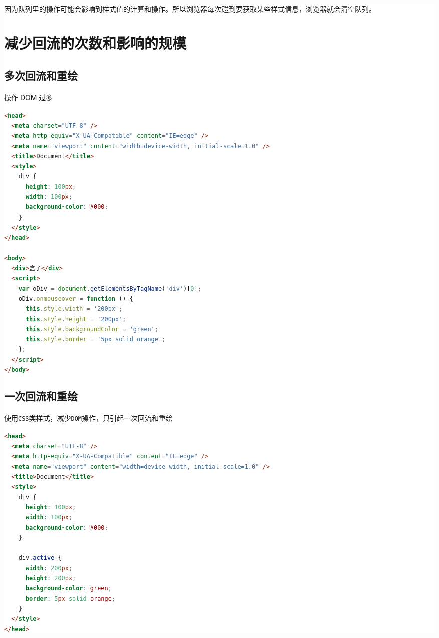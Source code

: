 因为队列里的操作可能会影响到样式值的计算和操作。所以浏览器每次碰到要获取某些样式信息，浏览器就会清空队列。

# 减少回流的次数和影响的规模

## 多次回流和重绘

操作 DOM 过多

```html
<head>
  <meta charset="UTF-8" />
  <meta http-equiv="X-UA-Compatible" content="IE=edge" />
  <meta name="viewport" content="width=device-width, initial-scale=1.0" />
  <title>Document</title>
  <style>
    div {
      height: 100px;
      width: 100px;
      background-color: #000;
    }
  </style>
</head>

<body>
  <div>盒子</div>
  <script>
    var oDiv = document.getElementsByTagName('div')[0];
    oDiv.onmouseover = function () {
      this.style.width = '200px';
      this.style.height = '200px';
      this.style.backgroundColor = 'green';
      this.style.border = '5px solid orange';
    };
  </script>
</body>
```

## 一次回流和重绘

使用`CSS`类样式，减少`DOM`操作，只引起一次回流和重绘

```html
<head>
  <meta charset="UTF-8" />
  <meta http-equiv="X-UA-Compatible" content="IE=edge" />
  <meta name="viewport" content="width=device-width, initial-scale=1.0" />
  <title>Document</title>
  <style>
    div {
      height: 100px;
      width: 100px;
      background-color: #000;
    }

    div.active {
      width: 200px;
      height: 200px;
      background-color: green;
      border: 5px solid orange;
    }
  </style>
</head>

```